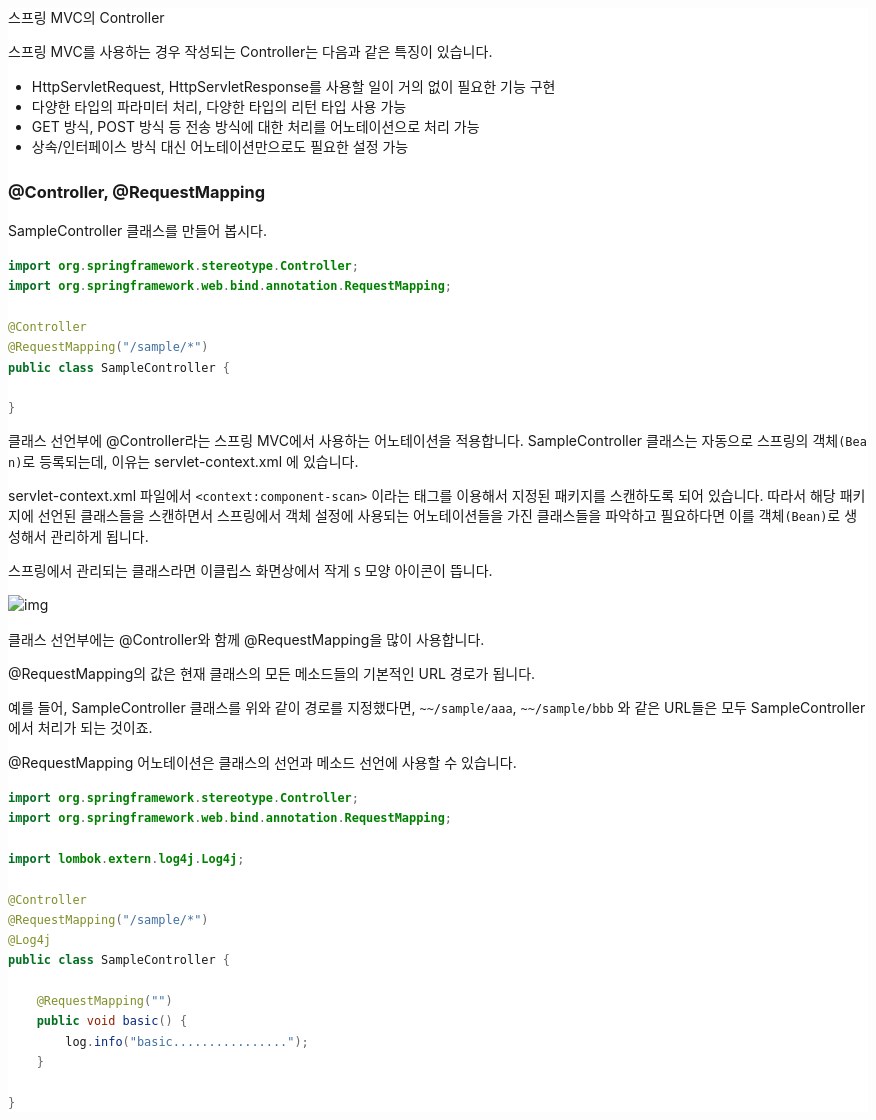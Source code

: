 스프링 MVC의 Controller

스프링 MVC를 사용하는 경우 작성되는 Controller는 다음과 같은 특징이 있습니다.

- HttpServletRequest, HttpServletResponse를 사용할 일이 거의 없이 필요한 기능 구현
- 다양한 타입의 파라미터 처리, 다양한 타입의 리턴 타입 사용 가능
- GET 방식, POST 방식 등 전송 방식에 대한 처리를 어노테이션으로 처리 가능
- 상속/인터페이스 방식 대신 어노테이션만으로도 필요한 설정 가능

### @Controller, @RequestMapping

SampleController 클래스를 만들어 봅시다.

```java
import org.springframework.stereotype.Controller;
import org.springframework.web.bind.annotation.RequestMapping;

@Controller
@RequestMapping("/sample/*")
public class SampleController {

}
```

클래스 선언부에 @Controller라는 스프링 MVC에서 사용하는 어노테이션을 적용합니다. SampleController 클래스는 자동으로 스프링의 객체`(Bean)`로 등록되는데, 이유는 servlet-context.xml 에 있습니다.

servlet-context.xml 파일에서 `<context:component-scan>` 이라는 태그를 이용해서 지정된 패키지를 스캔하도록 되어 있습니다. 따라서 해당 패키지에 선언된 클래스들을 스캔하면서 스프링에서 객체 설정에 사용되는 어노테이션들을 가진 클래스들을 파악하고 필요하다면 이를 객체`(Bean)`로 생성해서 관리하게 됩니다.

스프링에서 관리되는 클래스라면 이클립스 화면상에서 작게 `S` 모양 아이콘이 뜹니다.



![img](https://blog.kakaocdn.net/dn/buLLbi/btqGzYIFEOc/U2waJofdmeJYKkOxHRMKk1/img.png)



클래스 선언부에는 @Controller와 함께 @RequestMapping을 많이 사용합니다.

@RequestMapping의 값은 현재 클래스의 모든 메소드들의 기본적인 URL 경로가 됩니다.

예를 들어, SampleController 클래스를 위와 같이 경로를 지정했다면, `~~/sample/aaa`, `~~/sample/bbb` 와 같은 URL들은 모두 SampleController에서 처리가 되는 것이죠.

@RequestMapping 어노테이션은 클래스의 선언과 메소드 선언에 사용할 수 있습니다.

```java
import org.springframework.stereotype.Controller;
import org.springframework.web.bind.annotation.RequestMapping;

import lombok.extern.log4j.Log4j;

@Controller
@RequestMapping("/sample/*")
@Log4j
public class SampleController {

    @RequestMapping("")
    public void basic() {
        log.info("basic................");
    }

}
```
